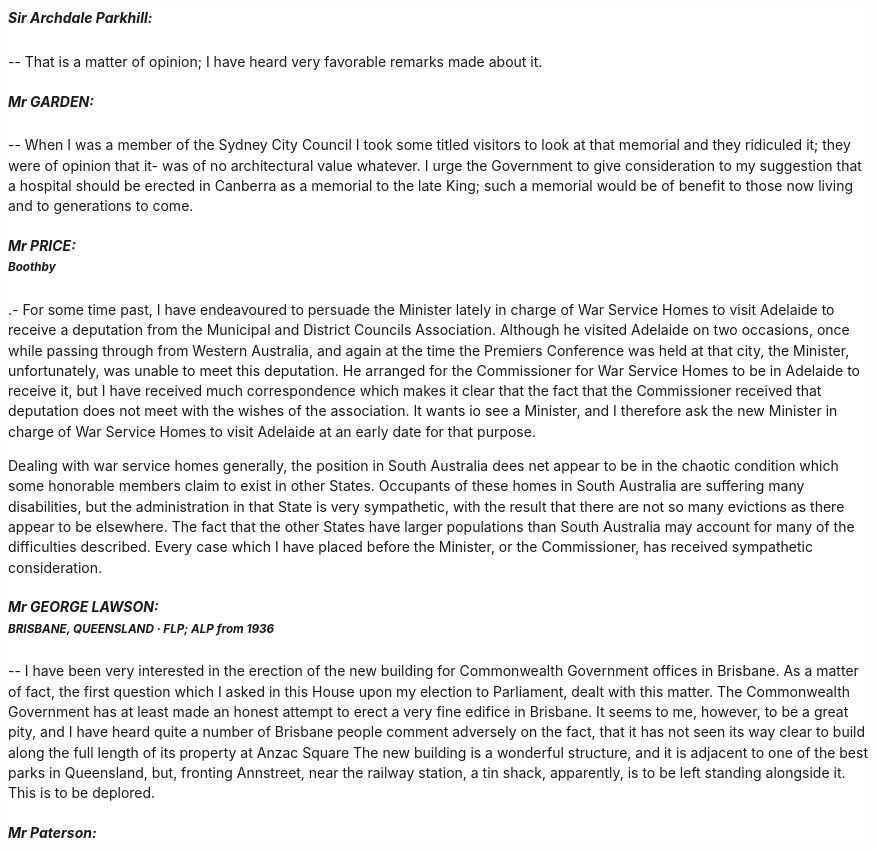 ##### Sir Archdale Parkhill:

-- That is a matter of opinion; I have heard very favorable remarks made about it. 

##### Mr GARDEN:

-- When I was a member of the Sydney City Council I took some titled visitors to look at that memorial and they ridiculed it; they were of opinion that it- was of no architectural value whatever. I urge the Government to give consideration to my suggestion that a hospital should be erected in Canberra as a memorial to the late King; such a memorial would be of benefit to those now living and to generations to come. 

##### Mr PRICE:<br><small class="text-muted">Boothby</small>

.- For some time past, I have endeavoured to persuade the Minister lately in charge of War Service Homes to visit Adelaide to receive a deputation from the Municipal and District Councils Association. Although he visited Adelaide on two occasions, once while passing through from Western Australia, and again at the time the Premiers Conference was held at that city, the Minister, unfortunately, was unable to meet this deputation. He arranged for the Commissioner for War Service Homes to be in Adelaide to receive it, but I have received much correspondence which makes it clear that the fact that the Commissioner received that deputation does not meet with the wishes of the association. It wants  io  see a Minister, and I therefore ask the new Minister in charge of War Service Homes to visit Adelaide at an early date for that purpose. 

Dealing with war service homes generally, the position in South Australia dees net appear to be in the chaotic condition which some honorable members claim to exist in other States. Occupants of these homes in South Australia are suffering many disabilities, but the administration in that State is very sympathetic, with the result that there are not so many evictions as there appear to be elsewhere. The fact that the other States have larger populations than South Australia may account for many of the difficulties described. Every case which I have placed before the Minister, or the Commissioner, has received sympathetic consideration. 

##### Mr GEORGE LAWSON:<br><small class="text-muted">BRISBANE, QUEENSLAND &middot; FLP; ALP from 1936</small>

-- I have been very interested in the erection of the new building for Commonwealth Government offices in Brisbane. As a matter of fact, the first question which I asked in this House upon my election to Parliament, dealt with this matter. The Commonwealth Government has at least made an honest attempt to erect a very fine edifice in Brisbane. It seems to me, however, to be a great pity, and I have heard quite a number of Brisbane people comment adversely on the fact, that it has not seen its way clear to build along the full length of its property at Anzac Square The new building is a wonderful structure, and it is adjacent to one of the best parks in Queensland, but, fronting Annstreet, near the railway station, a tin shack, apparently, is to be left standing alongside it. This is to be deplored. 

##### Mr Paterson:


